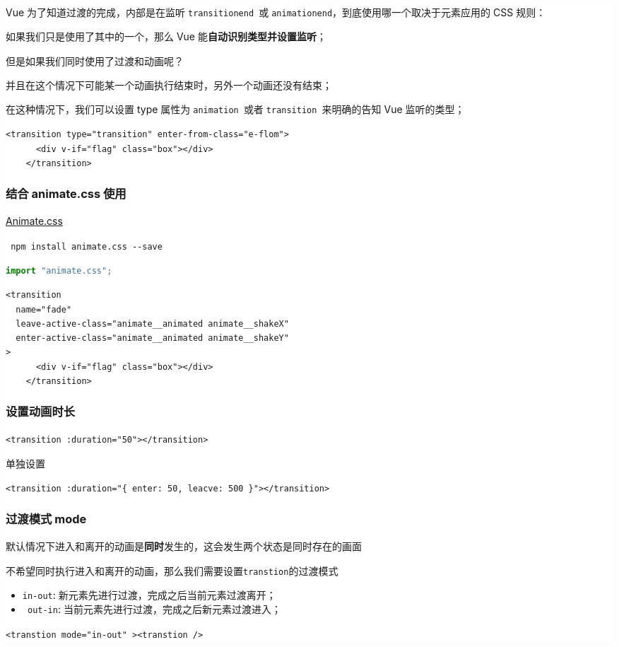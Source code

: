 Vue 为了知道过渡的完成，内部是在监听 `transitionend `或 `animationend`，到底使用哪一个取决于元素应用的 CSS 规则：

如果我们只是使用了其中的一个，那么 Vue 能**自动识别类型并设置监听**；

但是如果我们同时使用了过渡和动画呢？

并且在这个情况下可能某一个动画执行结束时，另外一个动画还没有结束；

在这种情况下，我们可以设置 type 属性为 `animation `或者 `transition `来明确的告知 Vue 监听的类型；

```vue
<transition type="transition" enter-from-class="e-flom">
      <div v-if="flag" class="box"></div>
    </transition>
```

### 结合 animate.css 使用

[Animate.css](https://animate.style/)

```shell
 npm install animate.css --save
```

```ts
import "animate.css";
```

```vue
<transition
  name="fade"
  leave-active-class="animate__animated animate__shakeX"
  enter-active-class="animate__animated animate__shakeY"
>
      <div v-if="flag" class="box"></div>
    </transition>
```

### 设置动画时长

```vue
<transition :duration="50"></transition>
```

单独设置

```vue
<transition :duration="{ enter: 50, leacve: 500 }"></transition>
```

### 过渡模式 mode

默认情况下进入和离开的动画是**同时**发生的，这会发生两个状态是同时存在的画面

不希望同时执行进入和离开的动画，那么我们需要设置`transtion`的过渡模式

- `in-out`: 新元素先进行过渡，完成之后当前元素过渡离开；
- ` out-in`: 当前元素先进行过渡，完成之后新元素过渡进入；

```vue
<transtion mode="in-out" ><transtion />
```

